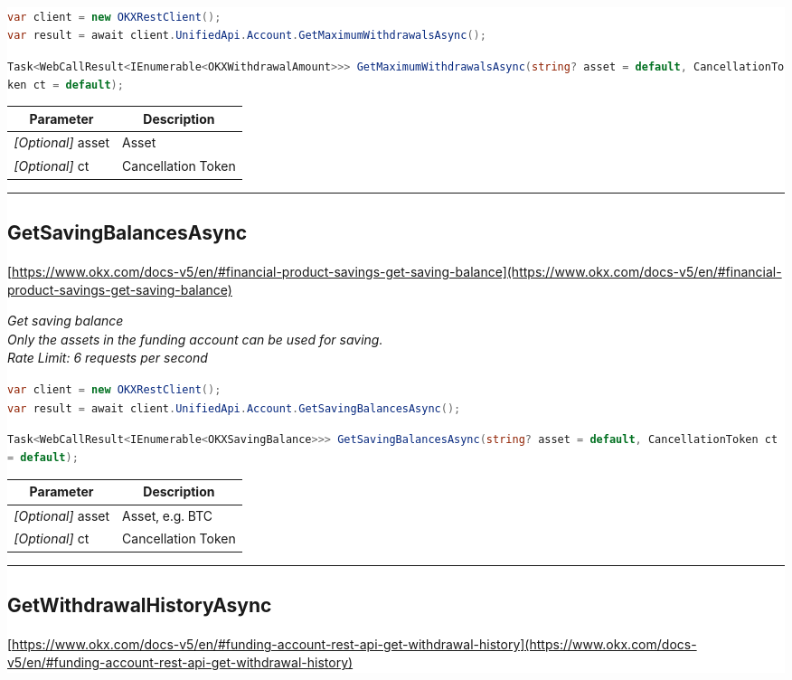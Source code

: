 ```csharp  
var client = new OKXRestClient();  
var result = await client.UnifiedApi.Account.GetMaximumWithdrawalsAsync();  
```  

```csharp  
Task<WebCallResult<IEnumerable<OKXWithdrawalAmount>>> GetMaximumWithdrawalsAsync(string? asset = default, CancellationToken ct = default);  
```  

|Parameter|Description|
|---|---|
|_[Optional]_ asset|Asset|
|_[Optional]_ ct|Cancellation Token|

</p>

***

## GetSavingBalancesAsync  

[https://www.okx.com/docs-v5/en/#financial-product-savings-get-saving-balance](https://www.okx.com/docs-v5/en/#financial-product-savings-get-saving-balance)  
<p>

*Get saving balance*  
*Only the assets in the funding account can be used for saving.*  
*Rate Limit: 6 requests per second*  

```csharp  
var client = new OKXRestClient();  
var result = await client.UnifiedApi.Account.GetSavingBalancesAsync();  
```  

```csharp  
Task<WebCallResult<IEnumerable<OKXSavingBalance>>> GetSavingBalancesAsync(string? asset = default, CancellationToken ct = default);  
```  

|Parameter|Description|
|---|---|
|_[Optional]_ asset|Asset, e.g. BTC|
|_[Optional]_ ct|Cancellation Token|

</p>

***

## GetWithdrawalHistoryAsync  

[https://www.okx.com/docs-v5/en/#funding-account-rest-api-get-withdrawal-history](https://www.okx.com/docs-v5/en/#funding-account-rest-api-get-withdrawal-history)  
<p>
